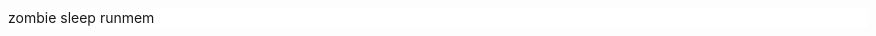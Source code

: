 <g id="edge3" class="edge">
<title>
runbl--run
</title>
<path fill="none" stroke="black" d="M61.01,-119.7C67.11,-118.36 73.48,-116.97 79.43,-115.67"></path>
</g>

<g id="node5" class="node">
<title>
zombie
</title>
<ellipse fill="none" stroke="black" cx="168.31" cy="-220.71" rx="39.42" ry="18"></ellipse>
<text text-anchor="middle" x="168.31" y="-216.51" font-family="Times,serif" font-size="14.00">zombie</text>
</g>

<g id="edge5" class="edge">
<title>
kernel--zombie
</title>
<path fill="none" stroke="black" d="M178.21,-155.58C176.09,-169.54 173.17,-188.76 171.05,-202.7"></path>
</g>

<g id="node6" class="node">
<title>
sleep
</title>
<ellipse fill="none" stroke="black" cx="253.25" cy="-154.97" rx="30.76" ry="18"></ellipse>
<text text-anchor="middle" x="253.25" y="-150.77" font-family="Times,serif" font-size="14.00">sleep</text>
</g>

<g id="edge6" class="edge">
<title>
kernel--sleep
</title>
<path fill="none" stroke="black" d="M212.87,-145.23C216.81,-146.18 220.81,-147.15 224.69,-148.08"></path>
</g>

<g id="node7" class="node">
<title>
runmem
</title>
<ellipse fill="none" stroke="black" cx="240.17" cy="-83.36" rx="43.44" ry="18"></ellipse>
<text text-anchor="middle" x="240.17" y="-79.16" font-family="Times,serif" font-size="14.00">runmem</text>
</g>

<g id="edge7" class="edge">
<title>
kernel--runmem
</title>
<path fill="none" stroke="black" d="M198.4,-121.57C205.9,-114.71 214.67,-106.69 222.23,-99.77"></path>
</g>
